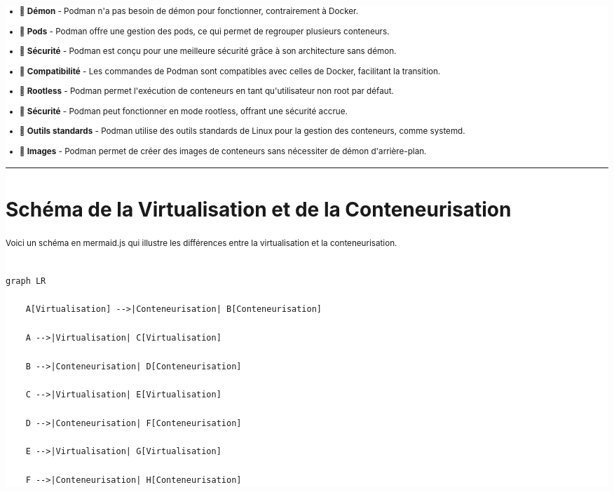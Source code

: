 

<small>



- 🐳 **Démon** - Podman n'a pas besoin de démon pour fonctionner, contrairement à Docker.

- 🐳 **Pods** - Podman offre une gestion des pods, ce qui permet de regrouper plusieurs conteneurs.

- 🐳 **Sécurité** - Podman est conçu pour une meilleure sécurité grâce à son architecture sans démon.

- 🐳 **Compatibilité** - Les commandes de Podman sont compatibles avec celles de Docker, facilitant la transition.

- 🐳 **Rootless** - Podman permet l'exécution de conteneurs en tant qu'utilisateur non root par défaut.

- 🐳 **Sécurité** - Podman peut fonctionner en mode rootless, offrant une sécurité accrue.

- 🐳 **Outils standards** - Podman utilise des outils standards de Linux pour la gestion des conteneurs, comme systemd.

- 🐳 **Images** - Podman permet de créer des images de conteneurs sans nécessiter de démon d'arrière-plan.



</small>



---



# Schéma de la Virtualisation et de la Conteneurisation



<small>

Voici un schéma en mermaid.js qui illustre les différences entre la virtualisation et la conteneurisation.



</small>

<div class="mermaid">



```mermaid

graph LR

    A[Virtualisation] -->|Conteneurisation| B[Conteneurisation]

    A -->|Virtualisation| C[Virtualisation]

    B -->|Conteneurisation| D[Conteneurisation]

    C -->|Virtualisation| E[Virtualisation]

    D -->|Conteneurisation| F[Conteneurisation]

    E -->|Virtualisation| G[Virtualisation]

    F -->|Conteneurisation| H[Conteneurisation]

```

